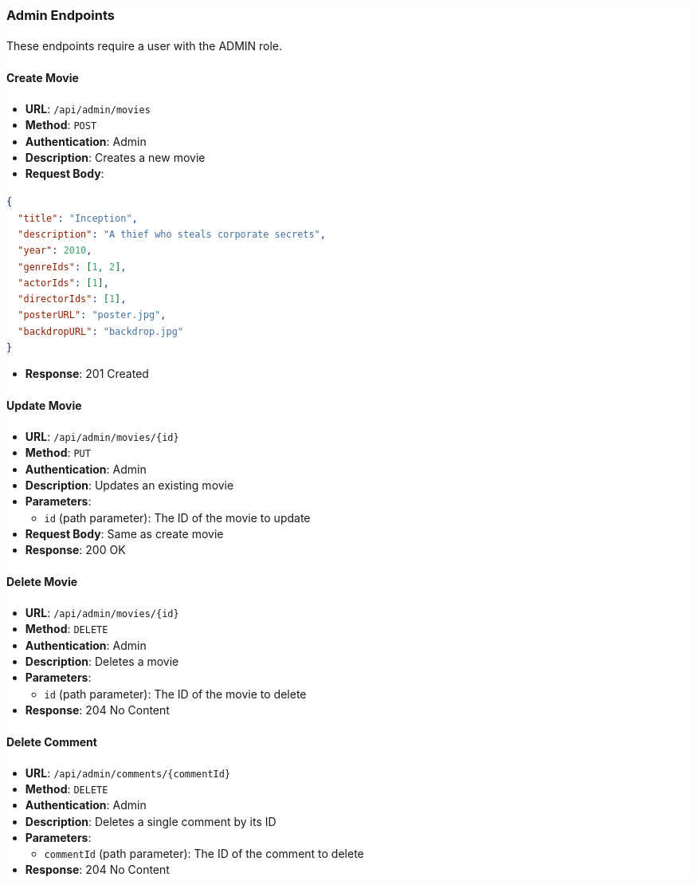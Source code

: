 ### Admin Endpoints

These endpoints require a user with the ADMIN role.

#### Create Movie
- **URL**: `/api/admin/movies`
- **Method**: `POST`
- **Authentication**: Admin
- **Description**: Creates a new movie
- **Request Body**:
```json
{
  "title": "Inception",
  "description": "A thief who steals corporate secrets",
  "year": 2010,
  "genreIds": [1, 2],
  "actorIds": [1],
  "directorIds": [1],
  "posterURL": "poster.jpg",
  "backdropURL": "backdrop.jpg"
}
```
- **Response**: 201 Created

#### Update Movie
- **URL**: `/api/admin/movies/{id}`
- **Method**: `PUT`
- **Authentication**: Admin
- **Description**: Updates an existing movie
- **Parameters**: 
  - `id` (path parameter): The ID of the movie to update
- **Request Body**: Same as create movie
- **Response**: 200 OK

#### Delete Movie
- **URL**: `/api/admin/movies/{id}`
- **Method**: `DELETE`
- **Authentication**: Admin
- **Description**: Deletes a movie
- **Parameters**: 
  - `id` (path parameter): The ID of the movie to delete
- **Response**: 204 No Content

#### Delete Comment
- **URL**: `/api/admin/comments/{commentId}`
- **Method**: `DELETE`
- **Authentication**: Admin
- **Description**: Deletes a single comment by its ID
- **Parameters**:
  - `commentId` (path parameter): The ID of the comment to delete
- **Response**: 204 No Content
